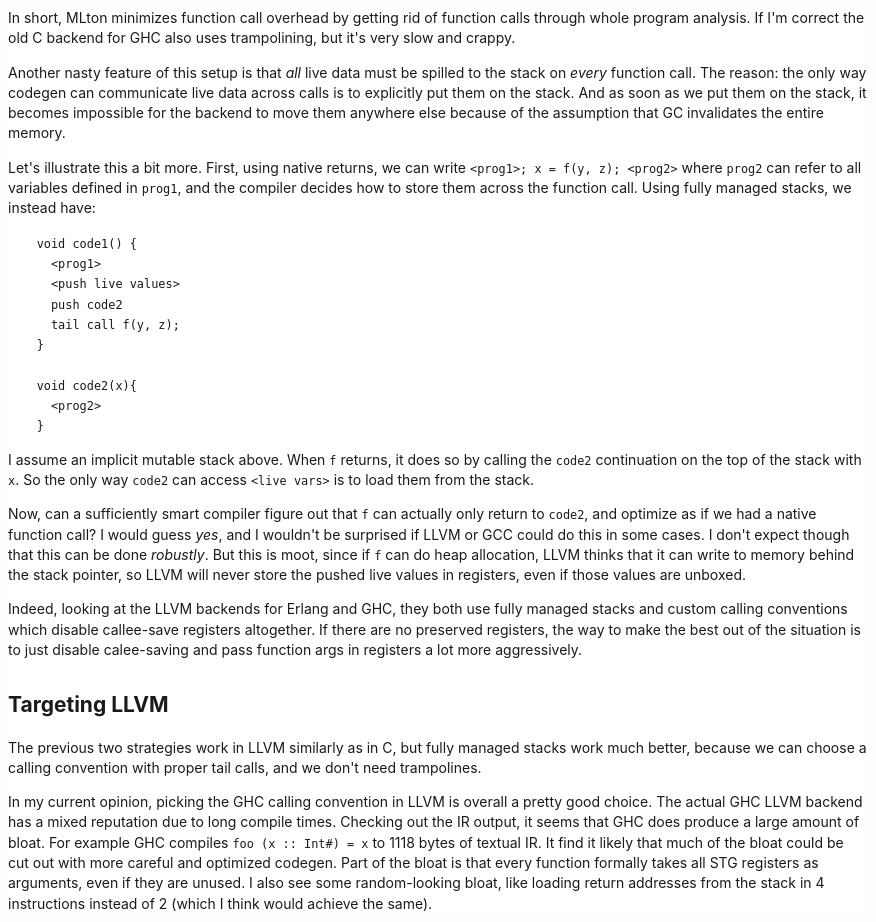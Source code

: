 In short, MLton minimizes function call overhead by getting rid of function
calls through whole program analysis. If I'm correct the old C backend for GHC
also uses trampolining, but it's very slow and crappy.

Another nasty feature of this setup is that *all* live data must be spilled to
the stack on *every* function call. The reason: the only way codegen can
communicate live data across calls is to explicitly put them on the stack. And
as soon as we put them on the stack, it becomes impossible for the backend to
move them anywhere else because of the assumption that GC invalidates the entire
memory.

Let's illustrate this a bit more. First, using native returns, we can write
`<prog1>; x = f(y, z); <prog2>` where `prog2` can refer to all variables defined
in `prog1`, and the compiler decides how to store them across the function
call. Using fully managed stacks, we instead have:

```
    void code1() {
      <prog1>
      <push live values>
      push code2
      tail call f(y, z);
	}

    void code2(x){
      <prog2>
	}
```
I assume an implicit mutable stack above. When `f` returns, it does so by
calling the `code2` continuation on the top of the stack with `x`. So
the only way `code2` can access `<live vars>` is to load them from the stack.

Now, can a sufficiently smart compiler figure out that `f` can actually only
return to `code2`, and optimize as if we had a native function call? I would
guess *yes*, and I wouldn't be surprised if LLVM or GCC could do this in some
cases. I don't expect though that this can be done *robustly*. But this is moot,
since if `f` can do heap allocation, LLVM thinks that it can write to memory
behind the stack pointer, so LLVM will never store the pushed live values in
registers, even if those values are unboxed.

Indeed, looking at the LLVM backends for Erlang and GHC, they both use fully
managed stacks and custom calling conventions which disable callee-save
registers altogether. If there are no preserved registers, the way to make the
best out of the situation is to just disable calee-saving and pass function args
in registers a lot more aggressively.

## Targeting LLVM

The previous two strategies work in LLVM similarly as in C, but fully managed
stacks work much better, because we can choose a calling convention with proper
tail calls, and we don't need trampolines.

In my current opinion, picking the GHC calling convention in LLVM is overall a
pretty good choice. The actual GHC LLVM backend has a mixed reputation due to
long compile times. Checking out the IR output, it seems that GHC does produce a
large amount of bloat. For example GHC compiles `foo (x :: Int#) = x` to 1118
bytes of textual IR. It find it likely that much of the bloat could be cut out
with more careful and optimized codegen. Part of the bloat is that every
function formally takes all STG registers as arguments, even if they are unused.
I also see some random-looking bloat, like loading return addresses from the
stack in 4 instructions instead of 2 (which I think would achieve the same).
